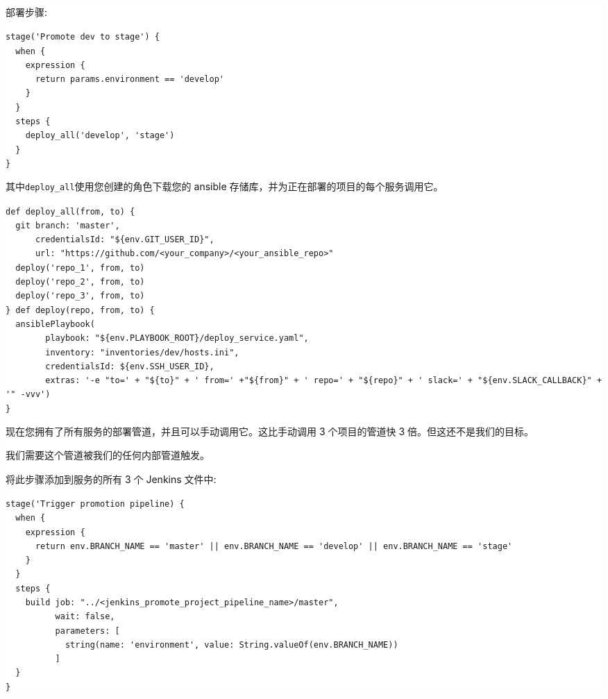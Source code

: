 部署步骤:

```
stage('Promote dev to stage') { 
  when { 
    expression { 
      return params.environment == 'develop' 
    } 
  } 
  steps { 
    deploy_all('develop', 'stage')
  }
}
```

其中`deploy_all`使用您创建的角色下载您的 ansible 存储库，并为正在部署的项目的每个服务调用它。

```
def deploy_all(from, to) { 
  git branch: 'master', 
      credentialsId: "${env.GIT_USER_ID}", 
      url: "https://github.com/<your_company>/<your_ansible_repo>"    
  deploy('repo_1', from, to) 
  deploy('repo_2', from, to) 
  deploy('repo_3', from, to) 
} def deploy(repo, from, to) { 
  ansiblePlaybook( 
        playbook: "${env.PLAYBOOK_ROOT}/deploy_service.yaml", 
        inventory: "inventories/dev/hosts.ini", 
        credentialsId: ${env.SSH_USER_ID}, 
        extras: '-e "to=' + "${to}" + ' from=' +"${from}" + ' repo=' + "${repo}" + ' slack=' + "${env.SLACK_CALLBACK}" + '" -vvv') 
}
```

现在您拥有了所有服务的部署管道，并且可以手动调用它。这比手动调用 3 个项目的管道快 3 倍。但这还不是我们的目标。

我们需要这个管道被我们的任何内部管道触发。

将此步骤添加到服务的所有 3 个 Jenkins 文件中:

```
stage('Trigger promotion pipeline) { 
  when { 
    expression { 
      return env.BRANCH_NAME == 'master' || env.BRANCH_NAME == 'develop' || env.BRANCH_NAME == 'stage' 
    } 
  } 
  steps { 
    build job: "../<jenkins_promote_project_pipeline_name>/master", 
          wait: false, 
          parameters: [ 
            string(name: 'environment', value: String.valueOf(env.BRANCH_NAME)) 
          ] 
  } 
}
```
